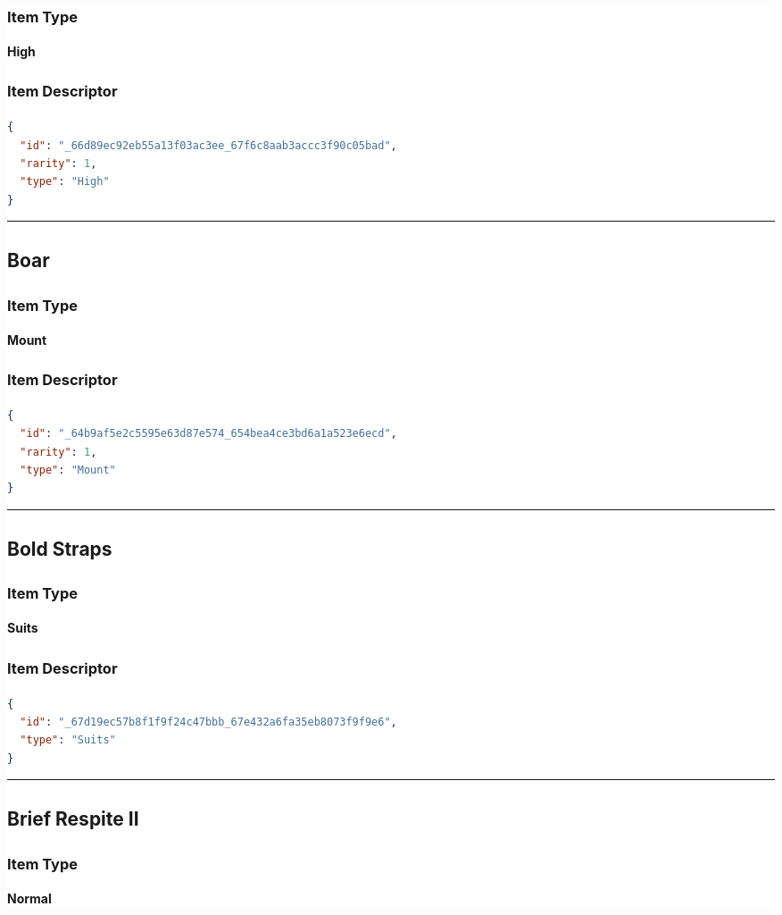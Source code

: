 ### Item Type
**High**

### Item Descriptor
```json
{
  "id": "_66d89ec92eb55a13f03ac3ee_67f6c8aab3accc3f90c05bad",
  "rarity": 1,
  "type": "High"
}
```

---

## Boar

### Item Type
**Mount**

### Item Descriptor
```json
{
  "id": "_64b9af5e2c5595e63d87e574_654bea4ce3bd6a1a523e6ecd",
  "rarity": 1,
  "type": "Mount"
}
```

---

## Bold Straps

### Item Type
**Suits**

### Item Descriptor
```json
{
  "id": "_67d19ec57b8f1f9f24c47bbb_67e432a6fa35eb8073f9f9e6",
  "type": "Suits"
}
```

---

## Brief Respite II

### Item Type
**Normal**
